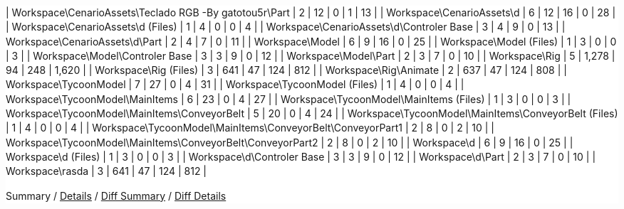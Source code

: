 | Workspace\\CenarioAssets\\Teclado RGB -By gatotou5r\\Part | 2 | 12 | 0 | 1 | 13 |
| Workspace\\CenarioAssets\\d | 6 | 12 | 16 | 0 | 28 |
| Workspace\\CenarioAssets\\d (Files) | 1 | 4 | 0 | 0 | 4 |
| Workspace\\CenarioAssets\\d\\Controler Base | 3 | 4 | 9 | 0 | 13 |
| Workspace\\CenarioAssets\\d\\Part | 2 | 4 | 7 | 0 | 11 |
| Workspace\\Model | 6 | 9 | 16 | 0 | 25 |
| Workspace\\Model (Files) | 1 | 3 | 0 | 0 | 3 |
| Workspace\\Model\\Controler Base | 3 | 3 | 9 | 0 | 12 |
| Workspace\\Model\\Part | 2 | 3 | 7 | 0 | 10 |
| Workspace\\Rig | 5 | 1,278 | 94 | 248 | 1,620 |
| Workspace\\Rig (Files) | 3 | 641 | 47 | 124 | 812 |
| Workspace\\Rig\\Animate | 2 | 637 | 47 | 124 | 808 |
| Workspace\\TycoonModel | 7 | 27 | 0 | 4 | 31 |
| Workspace\\TycoonModel (Files) | 1 | 4 | 0 | 0 | 4 |
| Workspace\\TycoonModel\\MainItems | 6 | 23 | 0 | 4 | 27 |
| Workspace\\TycoonModel\\MainItems (Files) | 1 | 3 | 0 | 0 | 3 |
| Workspace\\TycoonModel\\MainItems\\ConveyorBelt | 5 | 20 | 0 | 4 | 24 |
| Workspace\\TycoonModel\\MainItems\\ConveyorBelt (Files) | 1 | 4 | 0 | 0 | 4 |
| Workspace\\TycoonModel\\MainItems\\ConveyorBelt\\ConveyorPart1 | 2 | 8 | 0 | 2 | 10 |
| Workspace\\TycoonModel\\MainItems\\ConveyorBelt\\ConveyorPart2 | 2 | 8 | 0 | 2 | 10 |
| Workspace\\d | 6 | 9 | 16 | 0 | 25 |
| Workspace\\d (Files) | 1 | 3 | 0 | 0 | 3 |
| Workspace\\d\\Controler Base | 3 | 3 | 9 | 0 | 12 |
| Workspace\\d\\Part | 2 | 3 | 7 | 0 | 10 |
| Workspace\\rasda | 3 | 641 | 47 | 124 | 812 |

Summary / [Details](details.md) / [Diff Summary](diff.md) / [Diff Details](diff-details.md)